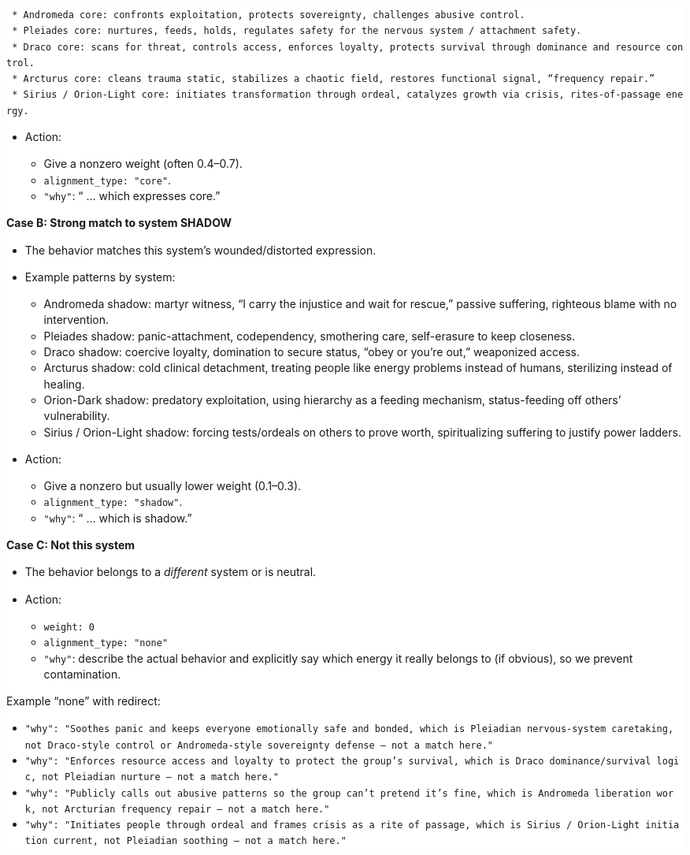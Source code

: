      * Andromeda core: confronts exploitation, protects sovereignty, challenges abusive control.
     * Pleiades core: nurtures, feeds, holds, regulates safety for the nervous system / attachment safety.
     * Draco core: scans for threat, controls access, enforces loyalty, protects survival through dominance and resource control.
     * Arcturus core: cleans trauma static, stabilizes a chaotic field, restores functional signal, “frequency repair.”
     * Sirius / Orion-Light core: initiates transformation through ordeal, catalyzes growth via crisis, rites-of-passage energy.
   * Action:

     * Give a nonzero weight (often 0.4–0.7).
     * `alignment_type: "core"`.
     * `"why"`: “<Behavior in human terms> … which expresses <star system> core.”

   **Case B: Strong match to system SHADOW**

   * The behavior matches this system’s wounded/distorted expression.
   * Example patterns by system:

     * Andromeda shadow: martyr witness, “I carry the injustice and wait for rescue,” passive suffering, righteous blame with no intervention.
     * Pleiades shadow: panic-attachment, codependency, smothering care, self-erasure to keep closeness.
     * Draco shadow: coercive loyalty, domination to secure status, “obey or you’re out,” weaponized access.
     * Arcturus shadow: cold clinical detachment, treating people like energy problems instead of humans, sterilizing instead of healing.
     * Orion-Dark shadow: predatory exploitation, using hierarchy as a feeding mechanism, status-feeding off others’ vulnerability.
     * Sirius / Orion-Light shadow: forcing tests/ordeals on others to prove worth, spiritualizing suffering to justify power ladders.
   * Action:

     * Give a nonzero but usually lower weight (0.1–0.3).
     * `alignment_type: "shadow"`.
     * `"why"`: “<Behavior in human terms> … which is <star system> shadow.”

   **Case C: Not this system**

   * The behavior belongs to a *different* system or is neutral.
   * Action:

     * `weight: 0`
     * `alignment_type: "none"`
     * `"why"`: describe the actual behavior and explicitly say which energy it really belongs to (if obvious), so we prevent contamination.

   Example “none” with redirect:

   * `"why": "Soothes panic and keeps everyone emotionally safe and bonded, which is Pleiadian nervous-system caretaking, not Draco-style control or Andromeda-style sovereignty defense — not a match here."`
   * `"why": "Enforces resource access and loyalty to protect the group’s survival, which is Draco dominance/survival logic, not Pleiadian nurture — not a match here."`
   * `"why": "Publicly calls out abusive patterns so the group can’t pretend it’s fine, which is Andromeda liberation work, not Arcturian frequency repair — not a match here."`
   * `"why": "Initiates people through ordeal and frames crisis as a rite of passage, which is Sirius / Orion-Light initiation current, not Pleiadian soothing — not a match here."`
